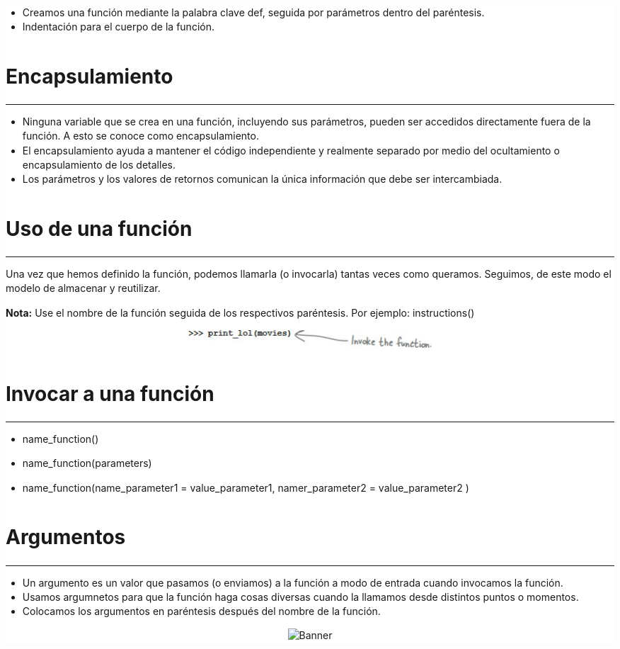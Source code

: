 + Creamos una función mediante la palabra clave def, seguida por parámetros dentro del  paréntesis.
+ Indentación para el cuerpo de la función.

Encapsulamiento
===========

* * *

+ Ninguna variable que se crea en una función, incluyendo sus parámetros, pueden ser  accedidos directamente fuera de la función. A esto se conoce como encapsulamiento.
+ El encapsulamiento ayuda a mantener el código independiente y realmente separado  por medio del ocultamiento o encapsulamiento de los detalles.
+ Los parámetros y los valores de retornos comunican la única información que debe ser  intercambiada.

Uso de una función 
===========

* * *

Una vez que hemos definido la función, podemos llamarla (o invocarla) tantas veces  como queramos.
Seguimos, de este modo el modelo de almacenar y reutilizar.


**Nota:** Use el nombre de la función seguida de los respectivos paréntesis. Por ejemplo:
instructions()

<p align="center">
<img src="../imagenes/uso.png" width="40%" alt="Banner"/>
</p>

Invocar a  una función 
===========

* * *

+ name_function()

+ name_function(parameters)

+ name_function(name_parameter1 = value_parameter1, namer_parameter2 =
value_parameter2 )

Argumentos
===========

* * *

+ Un argumento es un valor que pasamos (o enviamos) a la función a modo de entrada  cuando invocamos la función.
+ Usamos	argumnetos	para	que	la	función	haga	cosas	diversas	cuando	la	llamamos  desde distintos puntos o momentos.
+ Colocamos los argumentos en paréntesis después del nombre de la función.


<p align="center">
<img src="https://aprendepython.es/_images/args-params.jpg" width="40%" alt="Banner"/>
</p>
